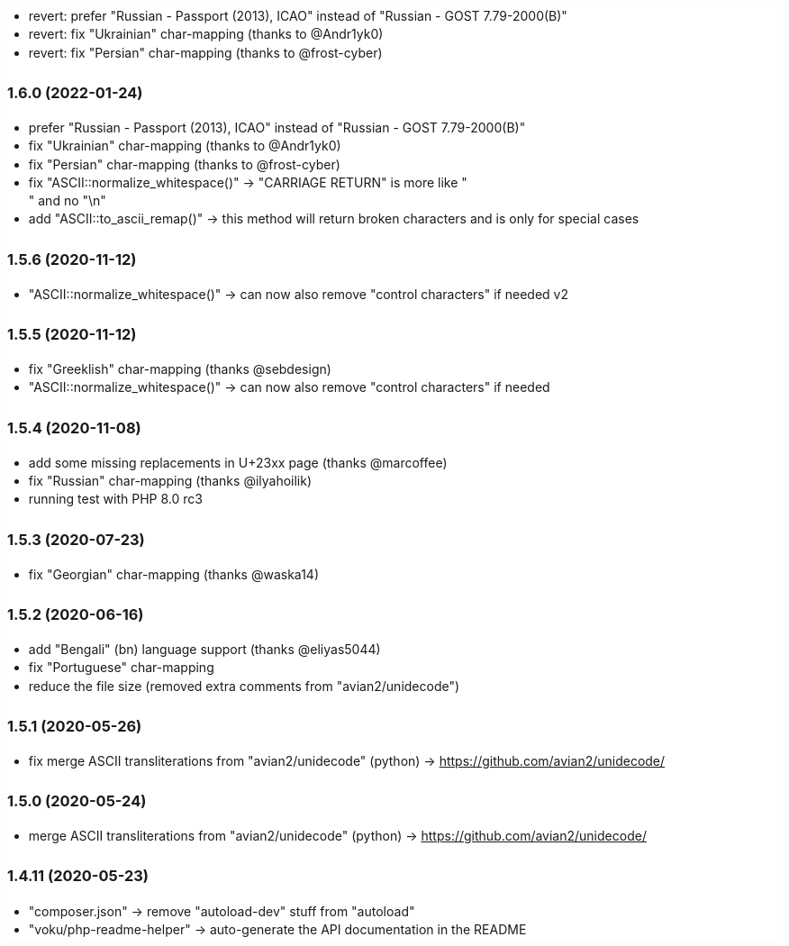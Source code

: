 - revert: prefer "Russian - Passport (2013), ICAO" instead of "Russian - GOST 7.79-2000(B)"
- revert: fix "Ukrainian" char-mapping (thanks to @Andr1yk0)
- revert: fix "Persian" char-mapping (thanks to @frost-cyber)

### 1.6.0 (2022-01-24)

- prefer "Russian - Passport (2013), ICAO" instead of "Russian - GOST 7.79-2000(B)"
- fix "Ukrainian" char-mapping (thanks to @Andr1yk0) 
- fix "Persian" char-mapping (thanks to @frost-cyber) 
- fix "ASCII::normalize_whitespace()" -> "CARRIAGE RETURN" is more like "<br>" and no "\n"
- add "ASCII::to_ascii_remap()" -> this method will return broken characters and is only for special cases

### 1.5.6 (2020-11-12)
    
- "ASCII::normalize_whitespace()" -> can now also remove "control characters" if needed v2

### 1.5.5 (2020-11-12)

- fix "Greeklish" char-mapping (thanks @sebdesign)
- "ASCII::normalize_whitespace()" -> can now also remove "control characters" if needed

### 1.5.4 (2020-11-08)

- add some missing replacements in U+23xx page (thanks @marcoffee)
- fix "Russian" char-mapping (thanks @ilyahoilik)
- running test with PHP 8.0 rc3

### 1.5.3 (2020-07-23)

- fix "Georgian" char-mapping (thanks @waska14)

### 1.5.2 (2020-06-16)

- add "Bengali" (bn) language support (thanks @eliyas5044)
- fix "Portuguese" char-mapping
- reduce the file size (removed extra comments from "avian2/unidecode")

### 1.5.1 (2020-05-26)

- fix merge ASCII transliterations from "avian2/unidecode" (python)
  -> https://github.com/avian2/unidecode/
  
### 1.5.0 (2020-05-24)

- merge ASCII transliterations from "avian2/unidecode" (python)
  -> https://github.com/avian2/unidecode/

### 1.4.11 (2020-05-23)

- "composer.json" -> remove "autoload-dev" stuff from "autoload"
- "voku/php-readme-helper" -> auto-generate the API documentation in the README
